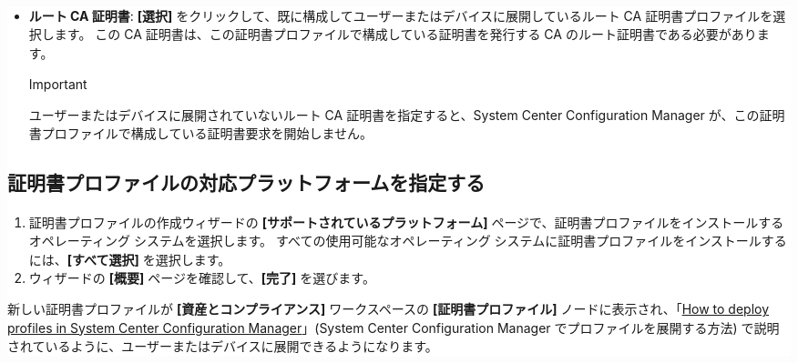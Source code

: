 - **ルート CA 証明書**: **[選択]** をクリックして、既に構成してユーザーまたはデバイスに展開しているルート CA 証明書プロファイルを選択します。 この CA 証明書は、この証明書プロファイルで構成している証明書を発行する CA のルート証明書である必要があります。  

  > [!IMPORTANT]  
  >  ユーザーまたはデバイスに展開されていないルート CA 証明書を指定すると、System Center Configuration Manager が、この証明書プロファイルで構成している証明書要求を開始しません。  


##  <a name="specify-supported-platforms-for-the-certificate-profile"></a>証明書プロファイルの対応プラットフォームを指定する  

1. 証明書プロファイルの作成ウィザードの **[サポートされているプラットフォーム]** ページで、証明書プロファイルをインストールするオペレーティング システムを選択します。 すべての使用可能なオペレーティング システムに証明書プロファイルをインストールするには、**[すべて選択]** を選択します。
2. ウィザードの **[概要]** ページを確認して、**[完了]** を選びます。 
 
 
新しい証明書プロファイルが **[資産とコンプライアンス]** ワークスペースの **[証明書プロファイル]** ノードに表示され、「[How to deploy profiles in System Center Configuration Manager](deploy-wifi-vpn-email-cert-profiles.md)」(System Center Configuration Manager でプロファイルを展開する方法) で説明されているように、ユーザーまたはデバイスに展開できるようになります。  